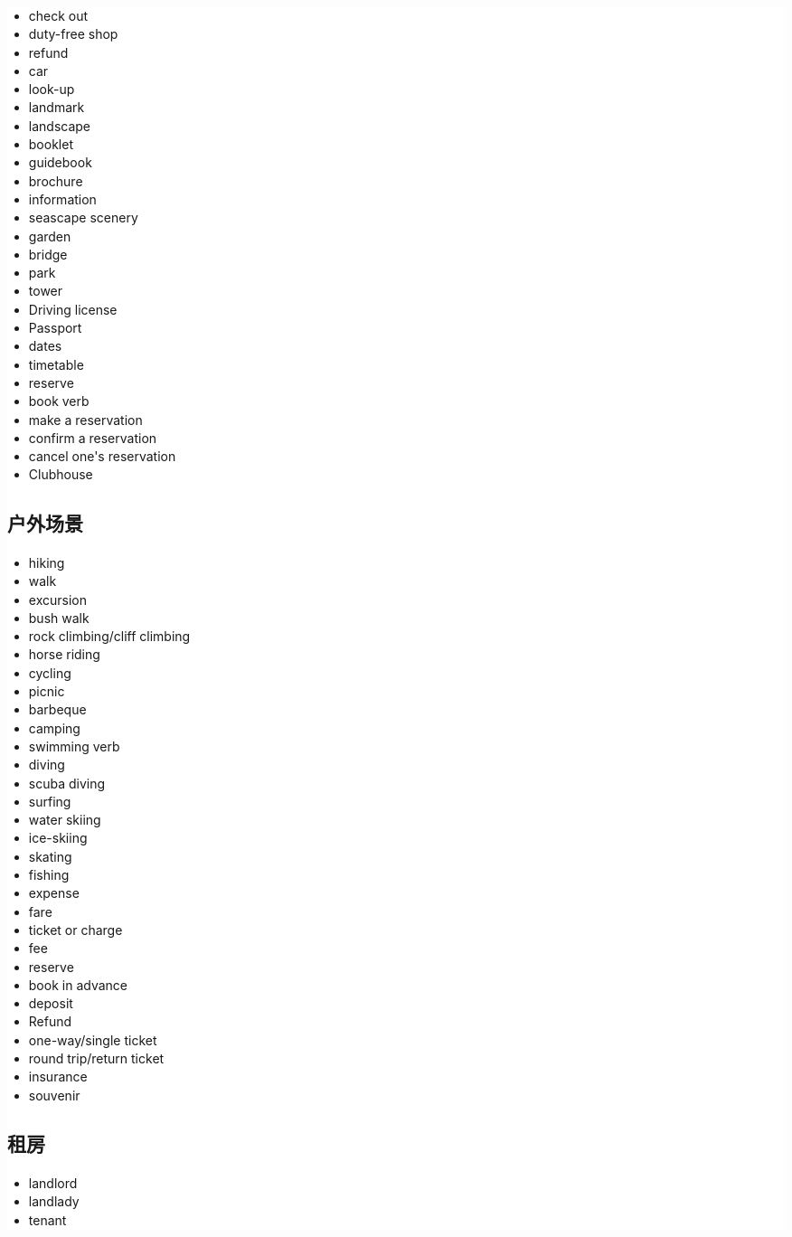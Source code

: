  - check out
 - duty-free shop
 - refund
 - car
 - look-up
 - landmark
 - landscape
 - booklet
 - guidebook
 - brochure
 - information
 - seascape scenery
 - garden
 - bridge
 - park
 - tower
 - Driving license
 - Passport
 - dates
 - timetable
 - reserve
 - book verb
 - make a reservation
 - confirm a reservation
 - cancel one's reservation
 - Clubhouse
 
## 户外场景
 - hiking
 - walk
 - excursion
 - bush walk
 - rock climbing/cliff climbing
 - horse riding
 - cycling
 - picnic
 - barbeque
 - camping
 - swimming verb
 - diving
 - scuba diving
 - surfing
 - water skiing
 - ice-skiing
 - skating
 - fishing
 - expense
 - fare
 - ticket or charge
 - fee
 - reserve
 - book in advance
 - deposit
 - Refund
 - one-way/single ticket
 - round trip/return ticket
 - insurance
 - souvenir
## 租房
 - landlord
 - landlady
 - tenant